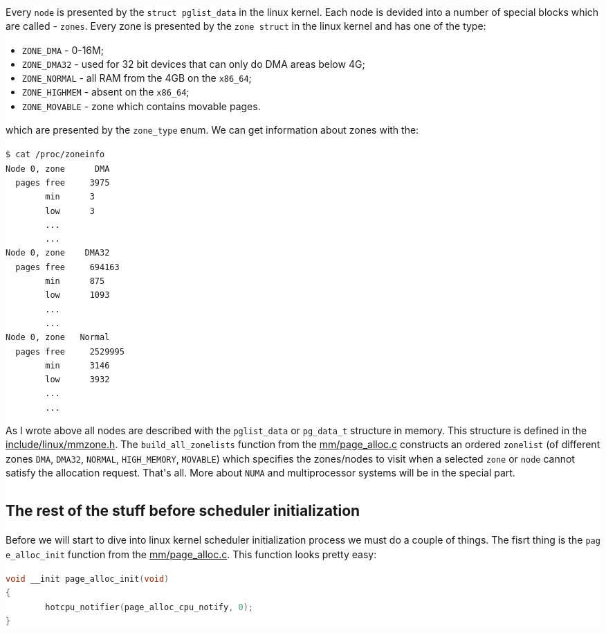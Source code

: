 Every `node` is presented by the `struct pglist_data` in the linux kernel. Each node is devided into a number of special blocks which are called - `zones`. Every zone is presented by the `zone struct` in the linux kernel and has one of the type:

* `ZONE_DMA` - 0-16M;
* `ZONE_DMA32` - used for 32 bit devices that can only do DMA areas below 4G;
* `ZONE_NORMAL` - all RAM from the 4GB on the `x86_64`;
* `ZONE_HIGHMEM` - absent on the `x86_64`;
* `ZONE_MOVABLE` - zone which contains movable pages.

which are presented by the `zone_type` enum. We can get information about zones with the:

```
$ cat /proc/zoneinfo
Node 0, zone      DMA
  pages free     3975
        min      3
        low      3
        ...
        ...
Node 0, zone    DMA32
  pages free     694163
        min      875
        low      1093
        ...
        ...
Node 0, zone   Normal
  pages free     2529995
        min      3146
        low      3932
        ...
        ...
```

As I wrote above all nodes are described with the `pglist_data` or `pg_data_t` structure in memory. This structure is defined in the [include/linux/mmzone.h](https://github.com/torvalds/linux/blob/master/include/linux/mmzone.h). The `build_all_zonelists` function from the [mm/page_alloc.c](https://github.com/torvalds/linux/blob/master/mm/page_alloc.c) constructs an ordered `zonelist` (of different zones `DMA`, `DMA32`, `NORMAL`, `HIGH_MEMORY`, `MOVABLE`) which specifies the zones/nodes to visit when a selected `zone` or `node` cannot satisfy the allocation request. That's all. More about `NUMA` and multiprocessor systems will be in the special part.

The rest of the stuff before scheduler initialization
--------------------------------------------------------------------------------

Before we will start to dive into linux kernel scheduler initialization process we must do a couple of things. The fisrt thing is the `page_alloc_init` function from the [mm/page_alloc.c](https://github.com/torvalds/linux/blob/master/mm/page_alloc.c). This function looks pretty easy:

```C
void __init page_alloc_init(void)
{
        hotcpu_notifier(page_alloc_cpu_notify, 0);
}
```

